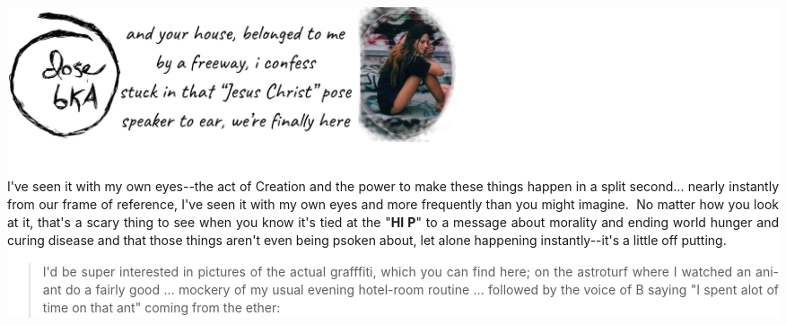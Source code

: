 <meta charset="utf-8" /> <a href="http://www.docdroid.net/sQTUy5f/the-holy-coda-of-the-matrix.pdf"><img src="./i.imgur.com/2mAi9O3.jpg" alt='SPKR TO
"SPQR"' width="500" height="150" /></a><br />
<br />
<div align="justify">I've seen it with my own eyes--the act of Creation and the power to make these things happen in a split second... nearly instantly from our frame of reference, I've seen it with my own eyes and more frequently than you might imagine.&nbsp; No matter how you look at it, that's a scary thing to see when you know it's tied at the &quot;<b>HI P</b>&quot; to a message about morality and ending world hunger and curing disease and that those things aren't even being psoken about, let alone happening instantly--it's a little off putting.&nbsp; <br />
<blockquote>I'd be super interested in pictures of the actual grafffiti, which you can find here; on the astroturf where I watched an ani-ant do a fairly good ... mockery of my usual evening hotel-room routine ... followed by the voice of B saying &quot;I spent alot of time on that ant&quot; coming from the ether:<br />
</blockquote>
<meta charset="utf-8" />